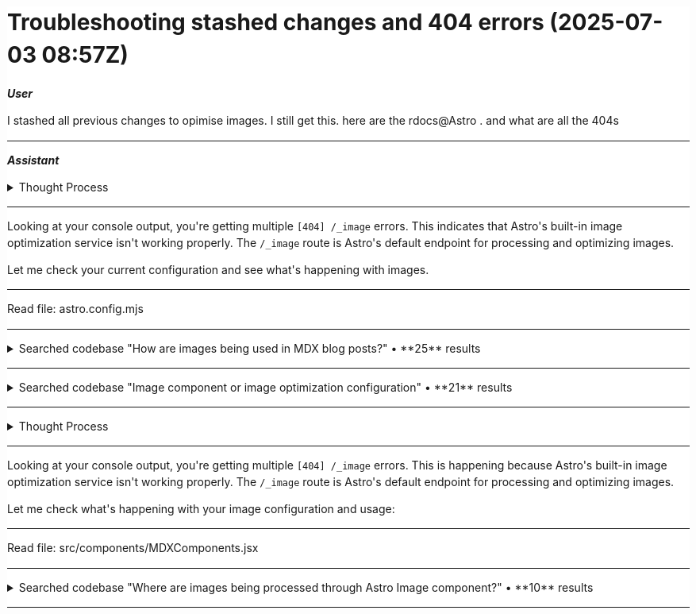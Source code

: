 

# Troubleshooting stashed changes and 404 errors (2025-07-03 08:57Z)

_**User**_

I stashed all previous changes to opimise images. I still get this. here are the rdocs@Astro . and what are all the 404s

---

_**Assistant**_

<think><details><summary>Thought Process</summary></details></think>

---

Looking at your console output, you're getting multiple `[404] /_image` errors. This indicates that Astro's built-in image optimization service isn't working properly. The `/_image` route is Astro's default endpoint for processing and optimizing images.

Let me check your current configuration and see what's happening with images.

---

Read file: astro.config.mjs

---

<details><summary>Searched codebase "How are images being used in MDX blog posts?" • **25** results</summary></details>

---

<details><summary>Searched codebase "Image component or image optimization configuration" • **21** results</summary></details>

---

<think><details><summary>Thought Process</summary></details></think>

---

Looking at your console output, you're getting multiple `[404] /_image` errors. This is happening because Astro's built-in image optimization service isn't working properly. The `/_image` route is Astro's default endpoint for processing and optimizing images.

Let me check what's happening with your image configuration and usage:

---

Read file: src/components/MDXComponents.jsx

---

<details><summary>Searched codebase "Where are images being processed through Astro Image component?" • **10** results</summary></details>

---